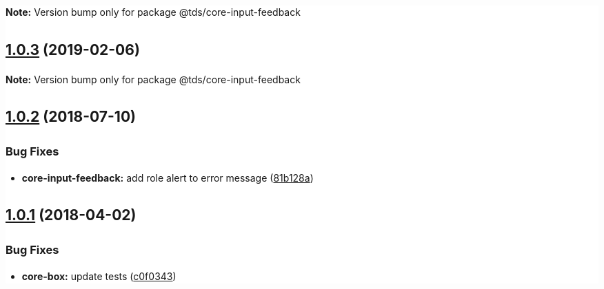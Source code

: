 **Note:** Version bump only for package @tds/core-input-feedback

## [1.0.3](https://github.com/telusdigital/tds/compare/@tds/core-input-feedback@1.0.2...@tds/core-input-feedback@1.0.3) (2019-02-06)

**Note:** Version bump only for package @tds/core-input-feedback

<a name="1.0.2"></a>

## [1.0.2](https://github.com/telusdigital/tds/compare/@tds/core-input-feedback@1.0.1...@tds/core-input-feedback@1.0.2) (2018-07-10)

### Bug Fixes

- **core-input-feedback:** add role alert to error message ([81b128a](https://github.com/telusdigital/tds/commit/81b128a))

<a name="1.0.1"></a>

## [1.0.1](https://github.com/telusdigital/tds/compare/@tds/core-input-feedback@1.0.0...@tds/core-input-feedback@1.0.1) (2018-04-02)

### Bug Fixes

- **core-box:** update tests ([c0f0343](https://github.com/telusdigital/tds/commit/c0f0343))
